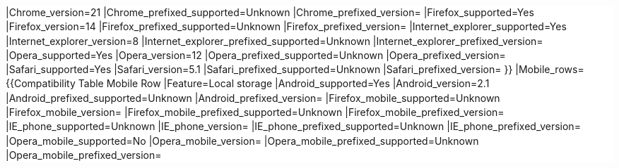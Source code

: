 |Chrome_version=21
|Chrome_prefixed_supported=Unknown
|Chrome_prefixed_version=
|Firefox_supported=Yes
|Firefox_version=14
|Firefox_prefixed_supported=Unknown
|Firefox_prefixed_version=
|Internet_explorer_supported=Yes
|Internet_explorer_version=8
|Internet_explorer_prefixed_supported=Unknown
|Internet_explorer_prefixed_version=
|Opera_supported=Yes
|Opera_version=12
|Opera_prefixed_supported=Unknown
|Opera_prefixed_version=
|Safari_supported=Yes
|Safari_version=5.1
|Safari_prefixed_supported=Unknown
|Safari_prefixed_version=
}}
|Mobile_rows={{Compatibility Table Mobile Row
|Feature=Local storage
|Android_supported=Yes
|Android_version=2.1
|Android_prefixed_supported=Unknown
|Android_prefixed_version=
|Firefox_mobile_supported=Unknown
|Firefox_mobile_version=
|Firefox_mobile_prefixed_supported=Unknown
|Firefox_mobile_prefixed_version=
|IE_phone_supported=Unknown
|IE_phone_version=
|IE_phone_prefixed_supported=Unknown
|IE_phone_prefixed_version=
|Opera_mobile_supported=No
|Opera_mobile_version=
|Opera_mobile_prefixed_supported=Unknown
|Opera_mobile_prefixed_version=